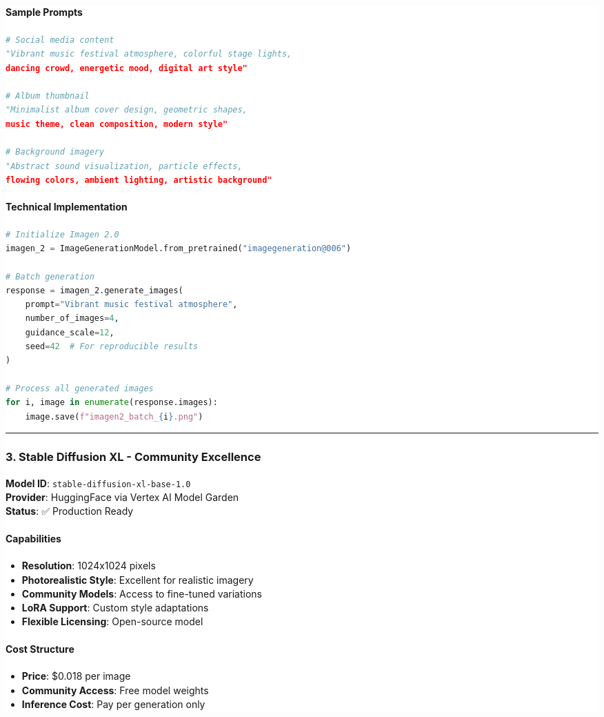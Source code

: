 #### Sample Prompts
```python
# Social media content
"Vibrant music festival atmosphere, colorful stage lights, 
dancing crowd, energetic mood, digital art style"

# Album thumbnail
"Minimalist album cover design, geometric shapes, 
music theme, clean composition, modern style"

# Background imagery
"Abstract sound visualization, particle effects, 
flowing colors, ambient lighting, artistic background"
```

#### Technical Implementation
```python
# Initialize Imagen 2.0
imagen_2 = ImageGenerationModel.from_pretrained("imagegeneration@006")

# Batch generation
response = imagen_2.generate_images(
    prompt="Vibrant music festival atmosphere",
    number_of_images=4,
    guidance_scale=12,
    seed=42  # For reproducible results
)

# Process all generated images
for i, image in enumerate(response.images):
    image.save(f"imagen2_batch_{i}.png")
```

---

### 3. Stable Diffusion XL - Community Excellence

**Model ID**: `stable-diffusion-xl-base-1.0`  
**Provider**: HuggingFace via Vertex AI Model Garden  
**Status**: ✅ Production Ready

#### Capabilities
- **Resolution**: 1024x1024 pixels
- **Photorealistic Style**: Excellent for realistic imagery
- **Community Models**: Access to fine-tuned variations
- **LoRA Support**: Custom style adaptations
- **Flexible Licensing**: Open-source model

#### Cost Structure
- **Price**: $0.018 per image
- **Community Access**: Free model weights
- **Inference Cost**: Pay per generation only
